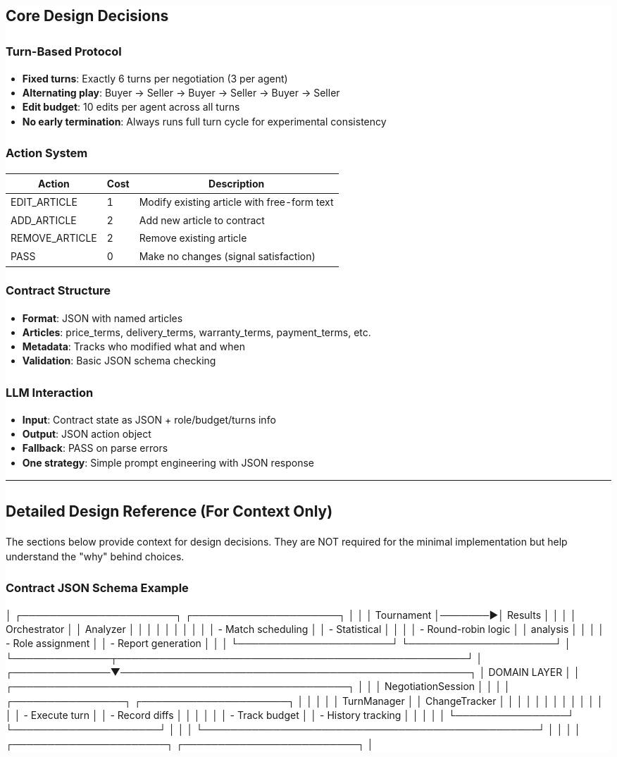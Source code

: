 ## Core Design Decisions

### Turn-Based Protocol
- **Fixed turns**: Exactly 6 turns per negotiation (3 per agent)
- **Alternating play**: Buyer → Seller → Buyer → Seller → Buyer → Seller
- **Edit budget**: 10 edits per agent across all turns
- **No early termination**: Always runs full turn cycle for experimental consistency

### Action System
| Action | Cost | Description |
|--------|------|-------------|
| EDIT_ARTICLE | 1 | Modify existing article with free-form text |
| ADD_ARTICLE | 2 | Add new article to contract |
| REMOVE_ARTICLE | 2 | Remove existing article |
| PASS | 0 | Make no changes (signal satisfaction) |

### Contract Structure
- **Format**: JSON with named articles
- **Articles**: price_terms, delivery_terms, warranty_terms, payment_terms, etc.
- **Metadata**: Tracks who modified what and when
- **Validation**: Basic JSON schema checking

### LLM Interaction
- **Input**: Contract state as JSON + role/budget/turns info
- **Output**: JSON action object
- **Fallback**: PASS on parse errors
- **One strategy**: Simple prompt engineering with JSON response

---

## Detailed Design Reference (For Context Only)

The sections below provide context for design decisions. They are NOT required for the minimal implementation but help understand the "why" behind choices.

### Contract JSON Schema Example
│  ┌──────────────────────┐        ┌─────────────────────┐        │
│  │ Tournament           │───────►│ Results             │        │
│  │ Orchestrator         │        │ Analyzer            │        │
│  │                      │        │                     │        │
│  │ - Match scheduling   │        │ - Statistical       │        │
│  │ - Round-robin logic  │        │   analysis          │        │
│  │ - Role assignment    │        │ - Report generation │        │
│  └──────────────────────┘        └─────────────────────┘        │
└──────────────┬──────────────────────────────────────────────────┘
               │
┌──────────────▼──────────────────────────────────────────────────┐
│                       DOMAIN LAYER                               │
│  ┌────────────────────────────────────────────────┐              │
│  │ NegotiationSession                             │              │
│  │ ┌────────────────┐  ┌─────────────────────┐   │              │
│  │ │ TurnManager    │  │ ChangeTracker       │   │              │
│  │ │                │  │                     │   │              │
│  │ │ - Execute turn │  │ - Record diffs      │   │              │
│  │ │ - Track budget │  │ - History tracking  │   │              │
│  │ └────────────────┘  └─────────────────────┘   │              │
│  └────────────────────────────────────────────────┘              │
│                                                                   │
│  ┌──────────────────────┐   ┌─────────────────────────┐         │